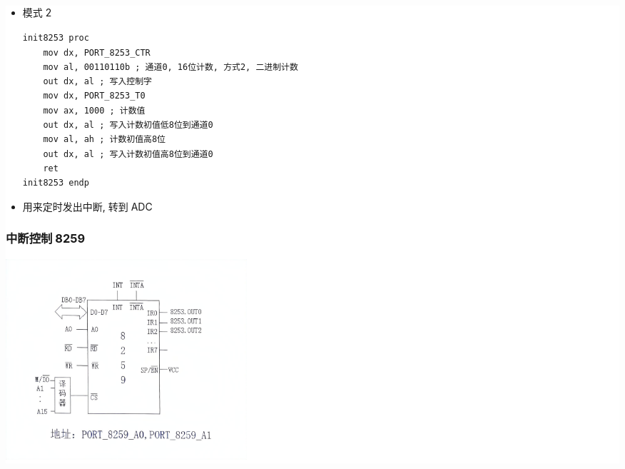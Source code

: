 - 模式 2

  ```assembly
  init8253 proc
      mov dx, PORT_8253_CTR
      mov al, 00110110b ; 通道0, 16位计数, 方式2, 二进制计数
      out dx, al ; 写入控制字
      mov dx, PORT_8253_T0
      mov ax, 1000 ; 计数值
      out dx, al ; 写入计数初值低8位到通道0
      mov al, ah ; 计数初值高8位
      out dx, al ; 写入计数初值高8位到通道0
      ret
  init8253 endp
  ```

- 用来定时发出中断, 转到 ADC

### 中断控制 8259

<img src="汇编&接口.assets/扫描全能王 2023-10-27 14.56_5.jpg" alt="中断 8259" style="zoom: 33%;" />
